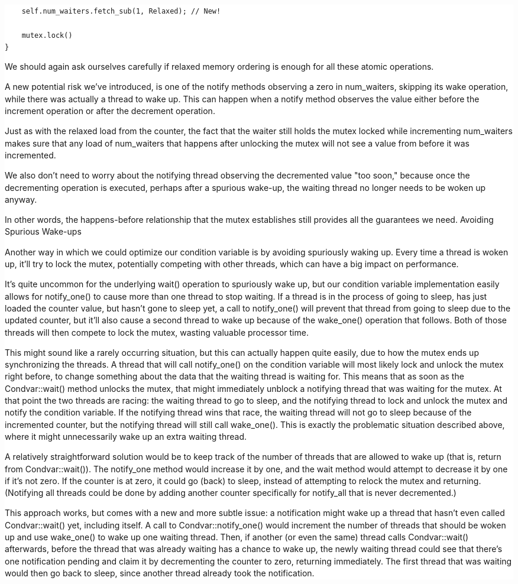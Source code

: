        self.num_waiters.fetch_sub(1, Relaxed); // New!

        mutex.lock()
    }

We should again ask ourselves carefully if relaxed memory ordering is enough for all these atomic operations.

A new potential risk we’ve introduced, is one of the notify methods observing a zero in num_waiters, skipping its wake operation, while there was actually a thread to wake up. This can happen when a notify method observes the value either before the increment operation or after the decrement operation.

Just as with the relaxed load from the counter, the fact that the waiter still holds the mutex locked while incrementing num_waiters makes sure that any load of num_waiters that happens after unlocking the mutex will not see a value from before it was incremented.

We also don’t need to worry about the notifying thread observing the decremented value "too soon," because once the decrementing operation is executed, perhaps after a spurious wake-up, the waiting thread no longer needs to be woken up anyway.

In other words, the happens-before relationship that the mutex establishes still provides all the guarantees we need.
Avoiding Spurious Wake-ups

Another way in which we could optimize our condition variable is by avoiding spuriously waking up. Every time a thread is woken up, it’ll try to lock the mutex, potentially competing with other threads, which can have a big impact on performance.

It’s quite uncommon for the underlying wait() operation to spuriously wake up, but our condition variable implementation easily allows for notify_one() to cause more than one thread to stop waiting. If a thread is in the process of going to sleep, has just loaded the counter value, but hasn’t gone to sleep yet, a call to notify_one() will prevent that thread from going to sleep due to the updated counter, but it’ll also cause a second thread to wake up because of the wake_one() operation that follows. Both of those threads will then compete to lock the mutex, wasting valuable processor time.

This might sound like a rarely occurring situation, but this can actually happen quite easily, due to how the mutex ends up synchronizing the threads. A thread that will call notify_one() on the condition variable will most likely lock and unlock the mutex right before, to change something about the data that the waiting thread is waiting for. This means that as soon as the Condvar::wait() method unlocks the mutex, that might immediately unblock a notifying thread that was waiting for the mutex. At that point the two threads are racing: the waiting thread to go to sleep, and the notifying thread to lock and unlock the mutex and notify the condition variable. If the notifying thread wins that race, the waiting thread will not go to sleep because of the incremented counter, but the notifying thread will still call wake_one(). This is exactly the problematic situation described above, where it might unnecessarily wake up an extra waiting thread.

A relatively straightforward solution would be to keep track of the number of threads that are allowed to wake up (that is, return from Condvar::wait()). The notify_one method would increase it by one, and the wait method would attempt to decrease it by one if it’s not zero. If the counter is at zero, it could go (back) to sleep, instead of attempting to relock the mutex and returning. (Notifying all threads could be done by adding another counter specifically for notify_all that is never decremented.)

This approach works, but comes with a new and more subtle issue: a notification might wake up a thread that hasn’t even called Condvar::wait() yet, including itself. A call to Condvar::notify_one() would increment the number of threads that should be woken up and use wake_one() to wake up one waiting thread. Then, if another (or even the same) thread calls Condvar::wait() afterwards, before the thread that was already waiting has a chance to wake up, the newly waiting thread could see that there’s one notification pending and claim it by decrementing the counter to zero, returning immediately. The first thread that was waiting would then go back to sleep, since another thread already took the notification.
